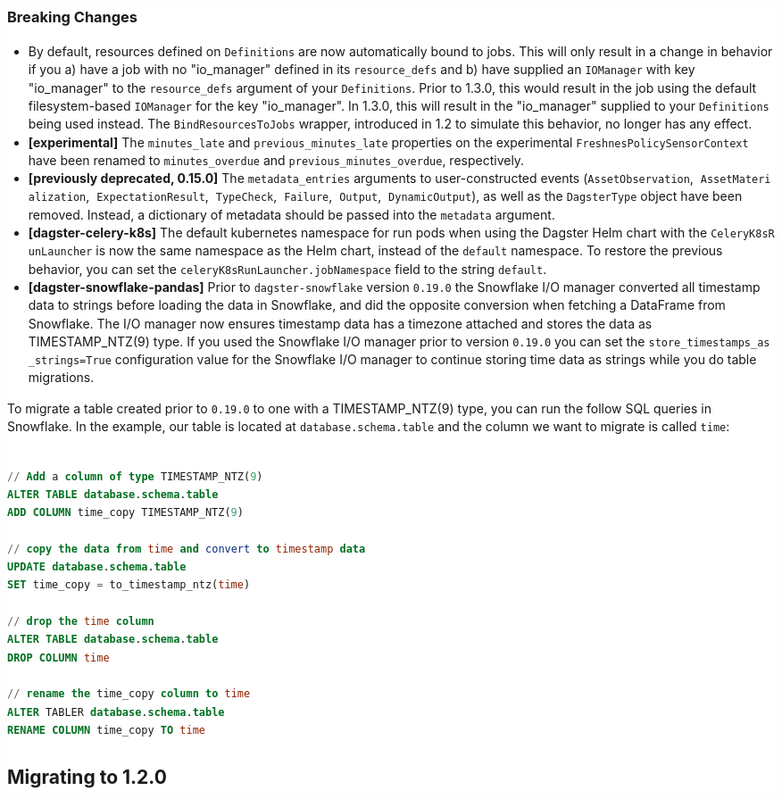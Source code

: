 ### Breaking Changes

- By default, resources defined on `Definitions` are now automatically bound to jobs. This will only result in a change in behavior if you a) have a job with no "io_manager" defined in its `resource_defs` and b) have supplied an `IOManager` with key "io_manager" to the `resource_defs` argument of your `Definitions`. Prior to 1.3.0, this would result in the job using the default filesystem-based `IOManager` for the key "io_manager". In 1.3.0, this will result in the "io_manager" supplied to your `Definitions` being used instead. The `BindResourcesToJobs` wrapper, introduced in 1.2 to simulate this behavior, no longer has any effect.
- **[experimental]** The `minutes_late` and `previous_minutes_late` properties on the experimental `FreshnesPolicySensorContext` have been renamed to `minutes_overdue` and `previous_minutes_overdue`, respectively.
- **[previously deprecated, 0.15.0]** The `metadata_entries` arguments to user-constructed events (`AssetObservation`,  `AssetMaterialization`,  `ExpectationResult`,  `TypeCheck`,  `Failure`,  `Output`,  `DynamicOutput`), as well as the `DagsterType` object have been removed. Instead, a dictionary of metadata should be passed into the `metadata` argument.
- **[dagster-celery-k8s]** The default kubernetes namespace for run pods when using the Dagster Helm chart with the `CeleryK8sRunLauncher` is now the same namespace as the Helm chart, instead of the `default` namespace. To restore the previous behavior, you can set the `celeryK8sRunLauncher.jobNamespace` field to the string `default`.
- **[dagster-snowflake-pandas]** Prior to `dagster-snowflake` version `0.19.0` the Snowflake I/O manager converted all timestamp data to strings before loading the data in Snowflake, and did the opposite conversion when fetching a DataFrame from Snowflake. The I/O manager now ensures timestamp data has a timezone attached and stores the data as TIMESTAMP_NTZ(9) type. If you used the Snowflake I/O manager prior to version `0.19.0` you can set the `store_timestamps_as_strings=True` configuration value for the Snowflake I/O manager to continue storing time data as strings while you do table migrations.

To migrate a table created prior to `0.19.0` to one with a TIMESTAMP_NTZ(9) type, you can run the follow SQL queries in Snowflake. In the example, our table is located at `database.schema.table` and the column we want to migrate is called `time`:

```sql

// Add a column of type TIMESTAMP_NTZ(9)
ALTER TABLE database.schema.table
ADD COLUMN time_copy TIMESTAMP_NTZ(9)

// copy the data from time and convert to timestamp data
UPDATE database.schema.table
SET time_copy = to_timestamp_ntz(time)

// drop the time column
ALTER TABLE database.schema.table
DROP COLUMN time

// rename the time_copy column to time
ALTER TABLER database.schema.table
RENAME COLUMN time_copy TO time

```

## Migrating to 1.2.0
